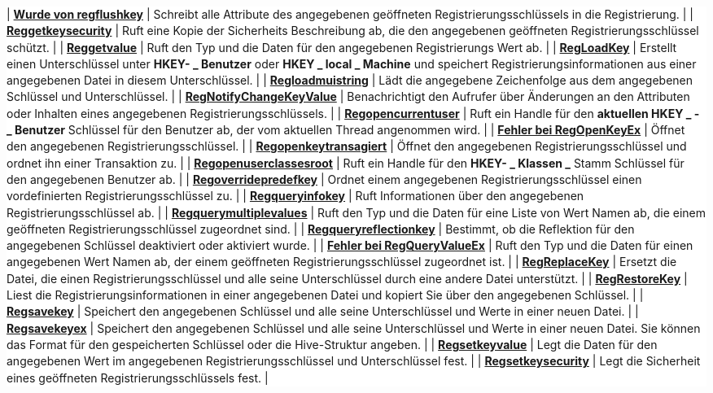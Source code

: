 | [**Wurde von regflushkey**](/windows/desktop/api/Winreg/nf-winreg-regflushkey)                                 | Schreibt alle Attribute des angegebenen geöffneten Registrierungsschlüssels in die Registrierung.                                                                    |
| [**Reggetkeysecurity**](/windows/desktop/api/winreg/nf-winreg-reggetkeysecurity)                | Ruft eine Kopie der Sicherheits Beschreibung ab, die den angegebenen geöffneten Registrierungsschlüssel schützt.                                                        |
| [**Reggetvalue**](/windows/desktop/api/Winreg/nf-winreg-reggetvaluea)                                 | Ruft den Typ und die Daten für den angegebenen Registrierungs Wert ab.                                                                                  |
| [**RegLoadKey**](/windows/desktop/api/Winreg/nf-winreg-regloadkeya)                                   | Erstellt einen Unterschlüssel unter **HKEY- \_ Benutzer** oder **HKEY \_ local \_ Machine** und speichert Registrierungsinformationen aus einer angegebenen Datei in diesem Unterschlüssel. |
| [**Regloadmuistring**](/windows/desktop/api/Winreg/nf-winreg-regloadmuistringa)                       | Lädt die angegebene Zeichenfolge aus dem angegebenen Schlüssel und Unterschlüssel.                                                                                  |
| [**RegNotifyChangeKeyValue**](/windows/desktop/api/Winreg/nf-winreg-regnotifychangekeyvalue)         | Benachrichtigt den Aufrufer über Änderungen an den Attributen oder Inhalten eines angegebenen Registrierungsschlüssels.                                                   |
| [**Regopencurrentuser**](/windows/desktop/api/Winreg/nf-winreg-regopencurrentuser)                   | Ruft ein Handle für den **aktuellen HKEY \_ - \_ Benutzer** Schlüssel für den Benutzer ab, der vom aktuellen Thread angenommen wird.                                        |
| [**Fehler bei RegOpenKeyEx**](/windows/desktop/api/Winreg/nf-winreg-regopenkeyexa)                               | Öffnet den angegebenen Registrierungsschlüssel.                                                                                                              |
| [**Regopenkeytransagiert**](/windows/desktop/api/Winreg/nf-winreg-regopenkeytransacteda)               | Öffnet den angegebenen Registrierungsschlüssel und ordnet ihn einer Transaktion zu.                                                                         |
| [**Regopenuserclassesroot**](/windows/desktop/api/Winreg/nf-winreg-regopenuserclassesroot)           | Ruft ein Handle für den **HKEY- \_ Klassen \_** Stamm Schlüssel für den angegebenen Benutzer ab.                                                                  |
| [**Regoverridepredefkey**](/windows/desktop/api/Winreg/nf-winreg-regoverridepredefkey)               | Ordnet einem angegebenen Registrierungsschlüssel einen vordefinierten Registrierungsschlüssel zu.                                                                                    |
| [**Regqueryinfokey**](/windows/desktop/api/Winreg/nf-winreg-regqueryinfokeya)                         | Ruft Informationen über den angegebenen Registrierungsschlüssel ab.                                                                                        |
| [**Regquerymultiplevalues**](/windows/desktop/api/Winreg/nf-winreg-regquerymultiplevaluesa)           | Ruft den Typ und die Daten für eine Liste von Wert Namen ab, die einem geöffneten Registrierungsschlüssel zugeordnet sind.                                                    |
| [**Regqueryreflectionkey**](/windows/desktop/api/WinReg/nf-winreg-regqueryreflectionkey)             | Bestimmt, ob die Reflektion für den angegebenen Schlüssel deaktiviert oder aktiviert wurde.                                                              |
| [**Fehler bei RegQueryValueEx**](/windows/desktop/api/Winreg/nf-winreg-regqueryvalueexa)                         | Ruft den Typ und die Daten für einen angegebenen Wert Namen ab, der einem geöffneten Registrierungsschlüssel zugeordnet ist.                                                   |
| [**RegReplaceKey**](/windows/desktop/api/Winreg/nf-winreg-regreplacekeya)                             | Ersetzt die Datei, die einen Registrierungsschlüssel und alle seine Unterschlüssel durch eine andere Datei unterstützt.                                                                |
| [**RegRestoreKey**](/windows/desktop/api/Winreg/nf-winreg-regrestorekeya)                             | Liest die Registrierungsinformationen in einer angegebenen Datei und kopiert Sie über den angegebenen Schlüssel.                                                       |
| [**Regsavekey**](/windows/desktop/api/Winreg/nf-winreg-regsavekeya)                                   | Speichert den angegebenen Schlüssel und alle seine Unterschlüssel und Werte in einer neuen Datei.                                                                       |
| [**Regsavekeyex**](/windows/desktop/api/Winreg/nf-winreg-regsavekeyexa)                               | Speichert den angegebenen Schlüssel und alle seine Unterschlüssel und Werte in einer neuen Datei. Sie können das Format für den gespeicherten Schlüssel oder die Hive-Struktur angeben.                 |
| [**Regsetkeyvalue**](/windows/desktop/api/Winreg/nf-winreg-regsetkeyvaluea)                           | Legt die Daten für den angegebenen Wert im angegebenen Registrierungsschlüssel und Unterschlüssel fest.                                                                |
| [**Regsetkeysecurity**](/windows/desktop/api/winreg/nf-winreg-regsetkeysecurity)                | Legt die Sicherheit eines geöffneten Registrierungsschlüssels fest.                                                                                                     |